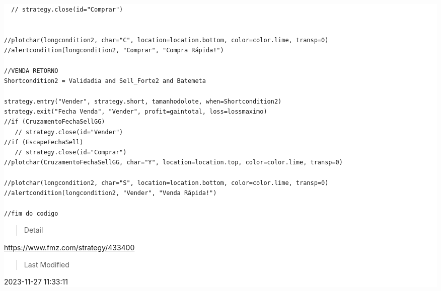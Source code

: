 ``` pinescript
  // strategy.close(id="Comprar")   
   
    
//plotchar(longcondition2, char="C", location=location.bottom, color=color.lime, transp=0)
//alertcondition(longcondition2, "Comprar", "Compra Rápida!")

//VENDA RETORNO
Shortcondition2 = Validadia and Sell_Forte2 and Batemeta

strategy.entry("Vender", strategy.short, tamanhodolote, when=Shortcondition2)
strategy.exit("Fecha Venda", "Vender", profit=gaintotal, loss=lossmaximo)
//if (CruzamentoFechaSellGG)
   // strategy.close(id="Vender")
//if (EscapeFechaSell)
   // strategy.close(id="Comprar")  
//plotchar(CruzamentoFechaSellGG, char="Y", location=location.top, color=color.lime, transp=0) 

//plotchar(longcondition2, char="S", location=location.bottom, color=color.lime, transp=0)
//alertcondition(longcondition2, "Vender", "Venda Rápida!")

//fim do codigo
```

> Detail

https://www.fmz.com/strategy/433400

> Last Modified

2023-11-27 11:33:11
